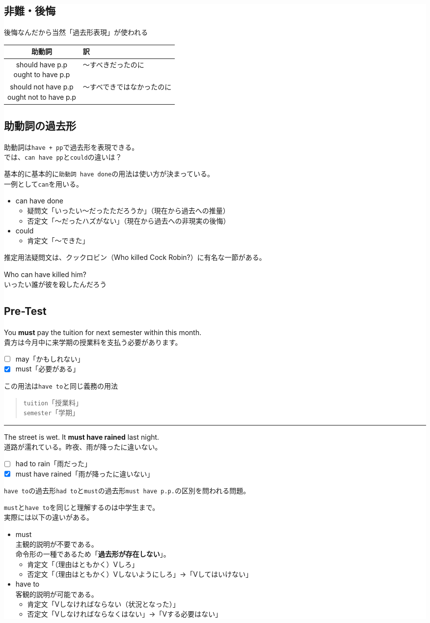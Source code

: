 ## 非難・後悔

後悔なんだから当然「過去形表現」が使われる

|助動詞|訳|
|:--:|:--|
|should have p.p<br>ought to have p.p|〜すべきだったのに|
|should not have p.p<br>ought not to have p.p|〜すべできではなかったのに|

## 助動詞の過去形

助動詞は`have + pp`で過去形を表現できる。  
では、`can have pp`と`could`の違いは？

基本的に基本的に`助動詞 have done`の用法は使い方が決まっている。  
一例として`can`を用いる。

- can have done
  - 疑問文「いったい〜だったただろうか」（現在から過去への推量）
  - 否定文「〜だったハズがない」（現在から過去への非現実の後悔）
- could
  - 肯定文「〜できた」

推定用法疑問文は、クックロビン（Who killed Cock Robin?）に有名な一節がある。

Who can have killed him?  
いったい誰が彼を殺したんだろう

## Pre-Test

You **must** pay the tuition for next semester within this month.  
貴方は今月中に来学期の授業料を支払う必要があります。

- [ ] may「かもしれない」
- [x] must「必要がある」

この用法は`have to`と同じ義務の用法

> `tuition`「授業料」  
> `semester`「学期」  

---

The street is wet. It **must have rained** last night.  
道路が濡れている。昨夜、雨が降ったに違いない。

- [ ] had to rain「雨だった」
- [x] must have rained「雨が降ったに違いない」

`have to`の過去形`had to`と`must`の過去形`must have p.p.`の区別を問われる問題。  

`must`と`have to`を同じと理解するのは中学生まで。  
実際には以下の違いがある。

- must  
  主観的説明が不要である。  
  命令形の一種であるため「**過去形が存在しない**」。
  - 肯定文「（理由はともかく）Vしろ」  
  - 否定文「（理由はともかく）Vしないようにしろ」->「Vしてはいけない」
- have to  
  客観的説明が可能である。  
  - 肯定文「Vしなければならない（状況となった）」
  - 否定文「Vしなければならなくはない」->「Vする必要はない」
